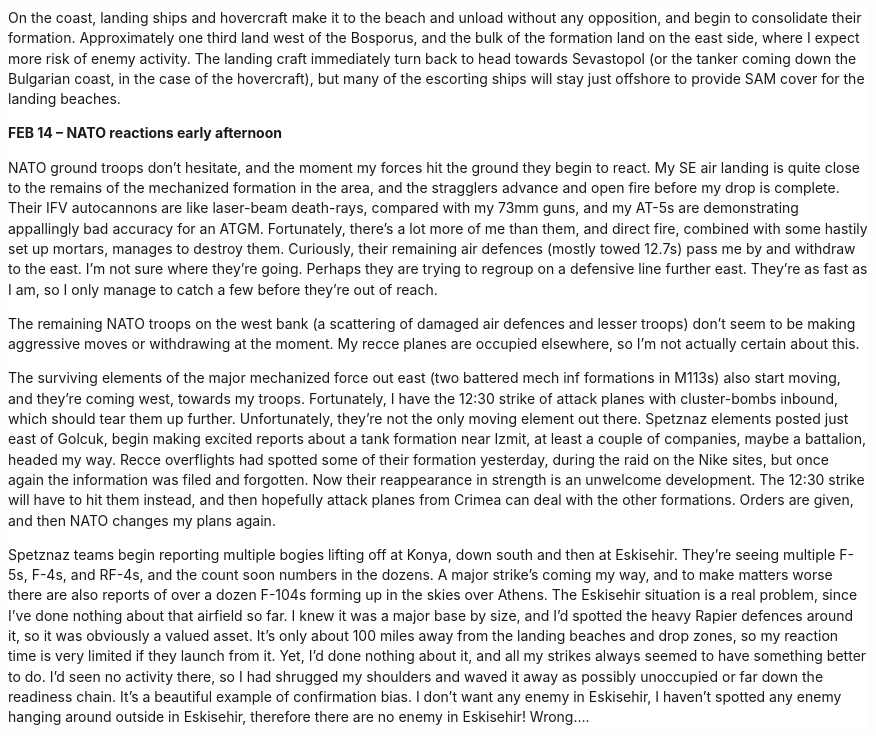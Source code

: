 On the coast, landing ships and hovercraft make it to the beach and
unload without any opposition, and begin to consolidate their formation.
Approximately one third land west of the Bosporus, and the bulk of the
formation land on the east side, where I expect more risk of enemy
activity. The landing craft immediately turn back to head towards
Sevastopol (or the tanker coming down the Bulgarian coast, in the case
of the hovercraft), but many of the escorting ships will stay just
offshore to provide SAM cover for the landing beaches.

**FEB 14 – NATO reactions early afternoon**

NATO ground troops don’t hesitate, and the moment my forces hit the
ground they begin to react. My SE air landing is quite close to the
remains of the mechanized formation in the area, and the stragglers
advance and open fire before my drop is complete. Their IFV autocannons
are like laser-beam death-rays, compared with my 73mm guns, and my AT-5s
are demonstrating appallingly bad accuracy for an ATGM. Fortunately,
there’s a lot more of me than them, and direct fire, combined with some
hastily set up mortars, manages to destroy them. Curiously, their
remaining air defences (mostly towed 12.7s) pass me by and withdraw to
the east. I’m not sure where they’re going. Perhaps they are trying to
regroup on a defensive line further east. They’re as fast as I am, so I
only manage to catch a few before they’re out of reach.

The remaining NATO troops on the west bank (a scattering of damaged air
defences and lesser troops) don’t seem to be making aggressive moves or
withdrawing at the moment. My recce planes are occupied elsewhere, so
I’m not actually certain about this.

The surviving elements of the major mechanized force out east (two
battered mech inf formations in M113s) also start moving, and they’re
coming west, towards my troops. Fortunately, I have the 12:30 strike of
attack planes with cluster-bombs inbound, which should tear them up
further. Unfortunately, they’re not the only moving element out there.
Spetznaz elements posted just east of Golcuk, begin making excited
reports about a tank formation near Izmit, at least a couple of
companies, maybe a battalion, headed my way. Recce overflights had
spotted some of their formation yesterday, during the raid on the Nike
sites, but once again the information was filed and forgotten. Now their
reappearance in strength is an unwelcome development. The 12:30 strike
will have to hit them instead, and then hopefully attack planes from
Crimea can deal with the other formations. Orders are given, and then
NATO changes my plans again.

Spetznaz teams begin reporting multiple bogies lifting off at Konya,
down south and then at Eskisehir. They’re seeing multiple F-5s, F-4s,
and RF-4s, and the count soon numbers in the dozens. A major strike’s
coming my way, and to make matters worse there are also reports of over
a dozen F-104s forming up in the skies over Athens. The Eskisehir
situation is a real problem, since I’ve done nothing about that airfield
so far. I knew it was a major base by size, and I’d spotted the heavy
Rapier defences around it, so it was obviously a valued asset. It’s only
about 100 miles away from the landing beaches and drop zones, so my
reaction time is very limited if they launch from it. Yet, I’d done
nothing about it, and all my strikes always seemed to have something
better to do. I’d seen no activity there, so I had shrugged my shoulders
and waved it away as possibly unoccupied or far down the readiness
chain. It’s a beautiful example of confirmation bias. I don’t want any
enemy in Eskisehir, I haven’t spotted any enemy hanging around outside
in Eskisehir, therefore there are no enemy in Eskisehir\! Wrong….
